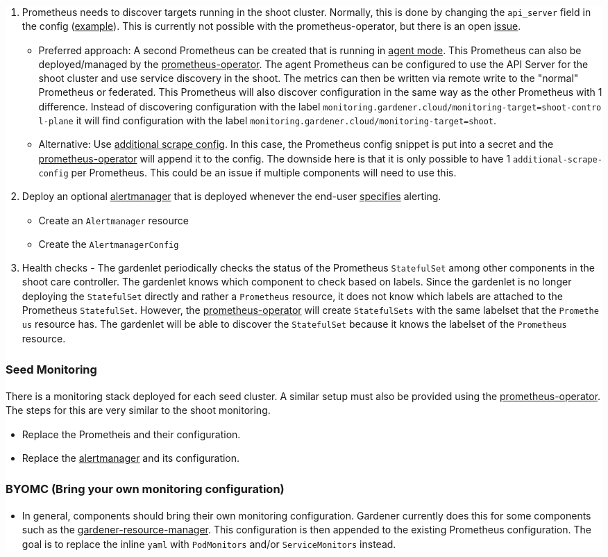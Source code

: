 1. Prometheus needs to discover targets running in the shoot cluster.
    Normally, this is done by changing the `api_server` field in the config
    ([example][apiserver-example]). This is currently not possible with the
    prometheus-operator, but there is an open [issue][prom-op-issue].

    - Preferred approach: A second Prometheus can be created that is running
      in [agent mode]. This Prometheus can also be deployed/managed by the
      [prometheus-operator]. The agent Prometheus can be configured to use
      the API Server for the shoot cluster and use service discovery in the
      shoot. The metrics can then be written via remote write to the
      "normal" Prometheus or federated. This Prometheus will also discover
      configuration in the same way as the other Prometheus with 1
      difference. Instead of discovering configuration with the label
      `monitoring.gardener.cloud/monitoring-target=shoot-control-plane` it will find configuration
      with the label `monitoring.gardener.cloud/monitoring-target=shoot`.

    - Alternative: Use [additional scrape config]. In this case, the
      Prometheus config snippet is put into a secret and the
      [prometheus-operator] will append it to the config. The downside here is
      that it is only possible to have 1 `additional-scrape-config` per
      Prometheus. This could be an issue if multiple components will need to
      use this.

1. Deploy an optional [alertmanager][shoot-alertmanager] that is deployed
    whenever the end-user [specifies][alerting-doc] alerting.

    - Create an `Alertmanager` resource

    - Create the `AlertmanagerConfig`

1. Health checks - The gardenlet periodically checks the status of the
    Prometheus `StatefulSet` among other components in the shoot care
    controller. The gardenlet knows which component to check based on labels.
    Since the gardenlet is no longer deploying the `StatefulSet` directly and
    rather a `Prometheus` resource, it does not know which labels are
    attached to the Prometheus `StatefulSet`. However, the
    [prometheus-operator] will create `StatefulSets` with the same labelset
    that the `Prometheus` resource has. The gardenlet will be able to
    discover the `StatefulSet` because it knows the labelset of the
    `Prometheus` resource.

### Seed Monitoring

There is a monitoring stack deployed for each seed cluster. A similar setup must
also be provided using the [prometheus-operator]. The steps for this are very
similar to the shoot monitoring.

- Replace the Prometheis and their configuration.

- Replace the [alertmanager][seed-alertmanager] and its configuration.

### BYOMC (Bring your own monitoring configuration)

- In general, components should bring their own monitoring configuration.
  Gardener currently does this for some components such as the
  [gardener-resource-manager]. This configuration is then appended to the
  existing Prometheus configuration. The goal is to replace the inline
  `yaml` with `PodMonitors` and/or `ServiceMonitors` instead.


[additional scrape config]: https://github.com/prometheus-operator/prometheus-operator/blob/main/Documentation/additional-scrape-config.md
[agent mode]: https://prometheus.io/blog/2021/11/16/agent/
[alerting-doc]: https://github.com/gardener/gardener/blob/master/docs/monitoring/alerting.md#alerting-for-users
[API]: https://github.com/prometheus-operator/prometheus-operator/tree/main/pkg/apis/monitoring
[apiserver-example]: https://github.com/gardener/gardener/blob/0f4d22270927e2aee8b821f858fb76162ccd8a86/charts/seed-monitoring/charts/core/charts/prometheus/templates/config.yaml#L311
[extension-contract]: https://github.com/gardener/gardener/blob/master/docs/extensions/logging-and-monitoring.md
[gardener-resource-manager]: https://github.com/gardener/gardener/blob/eec37223cb90475ec3e023136a7d5ba28ad48f0d/pkg/operation/botanist/component/resourcemanager/monitoring.go
[plutono-sidecar]: https://github.com/kiwigrid/k8s-sidecar
[prom-config]: https://github.com/gardener/gardener/blob/201673c1f8a356a63b21505ca9c7f6efe725bd48/charts/seed-bootstrap/charts/monitoring/templates/config.yaml#L14-L36
[prom-crd-bundle]: https://github.com/prometheus-operator/prometheus-operator/blob/main/bundle.yaml
[prom-crds]: https://github.com/prometheus-operator/prometheus-operator#customresourcedefinitions
[prom-op-issue]: https://github.com/prometheus-operator/prometheus-operator/issues/4828
[prometheus-operator]: https://github.com/prometheus-operator/prometheus-operator
[fluent-bit-operator]: https://github.com/fluent/fluent-operator
[fluent-bit-crds]: https://github.com/fluent/fluent-operator/tree/master/apis/fluentbit/v1alpha2
[fluent-bit-resource]: https://github.com/fluent/fluent-operator/blob/4b984f7c9440119ebacc2c31b8ec376bfd0d63c4/apis/fluentbit/v1alpha2/fluentbit_types.go#L31
[fluent-bit-daemonset]: https://github.com/fluent/fluent-operator/blob/4b984f7c9440119ebacc2c31b8ec376bfd0d63c4/pkg/operator/daemonset.go#L13
[filter-plugin]: https://docs.fluentbit.io/manual/pipeline/filters/parser
[regex-parser]: https://docs.fluentbit.io/manual/pipeline/parsers/regular-expression
[input-tail]: https://docs.fluentbit.io/manual/pipeline/inputs/tail
[seed-alertmanager]: https://github.com/gardener/gardener/blob/0f4d22270927e2aee8b821f858fb76162ccd8a86/charts/seed-bootstrap/templates/alertmanager/alertmanager.yaml
[shoot-alertmanager]: https://github.com/gardener/gardener/tree/master/charts/seed-monitoring/charts/alertmanager
[shoot-monitoring]: https://github.com/gardener/gardener/tree/master/charts/seed-monitoring/charts
[sidecar-configuration]: https://github.com/kiwigrid/k8s-sidecar#configuration-environment-variables
[vpa]: https://github.com/gardener/gardener/tree/master/pkg/operation/botanist/component/vpa